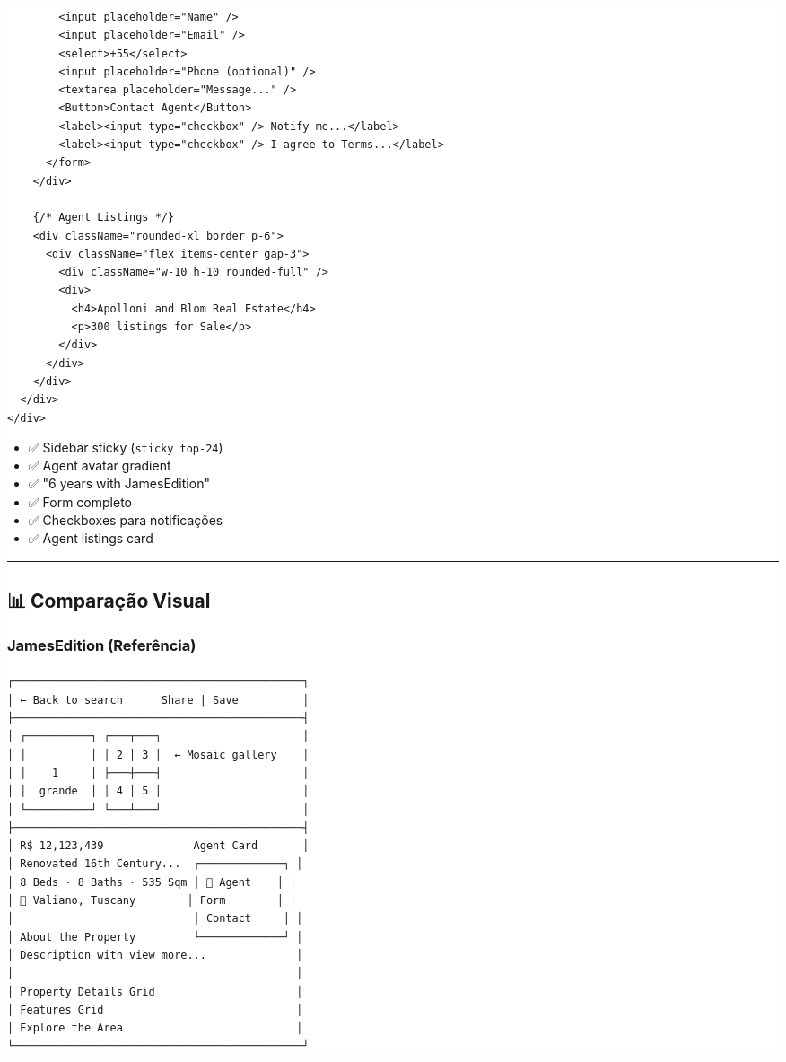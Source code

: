 ```tsx
        <input placeholder="Name" />
        <input placeholder="Email" />
        <select>+55</select>
        <input placeholder="Phone (optional)" />
        <textarea placeholder="Message..." />
        <Button>Contact Agent</Button>
        <label><input type="checkbox" /> Notify me...</label>
        <label><input type="checkbox" /> I agree to Terms...</label>
      </form>
    </div>
    
    {/* Agent Listings */}
    <div className="rounded-xl border p-6">
      <div className="flex items-center gap-3">
        <div className="w-10 h-10 rounded-full" />
        <div>
          <h4>Apolloni and Blom Real Estate</h4>
          <p>300 listings for Sale</p>
        </div>
      </div>
    </div>
  </div>
</div>
```
- ✅ Sidebar sticky (`sticky top-24`)
- ✅ Agent avatar gradient
- ✅ "6 years with JamesEdition"
- ✅ Form completo
- ✅ Checkboxes para notificações
- ✅ Agent listings card

---

## 📊 Comparação Visual

### JamesEdition (Referência)
```
┌─────────────────────────────────────────────┐
│ ← Back to search      Share | Save          │
├─────────────────────────────────────────────┤
│ ┌──────────┐ ┌───┬───┐                      │
│ │          │ │ 2 │ 3 │  ← Mosaic gallery    │
│ │    1     │ ├───┼───┤                      │
│ │  grande  │ │ 4 │ 5 │                      │
│ └──────────┘ └───┴───┘                      │
├─────────────────────────────────────────────┤
│ R$ 12,123,439              Agent Card       │
│ Renovated 16th Century...  ┌─────────────┐ │
│ 8 Beds · 8 Baths · 535 Sqm │ 👤 Agent    │ │
│ 📍 Valiano, Tuscany        │ Form        │ │
│                            │ Contact     │ │
│ About the Property         └─────────────┘ │
│ Description with view more...              │
│                                            │
│ Property Details Grid                      │
│ Features Grid                              │
│ Explore the Area                           │
└─────────────────────────────────────────────┘
```
